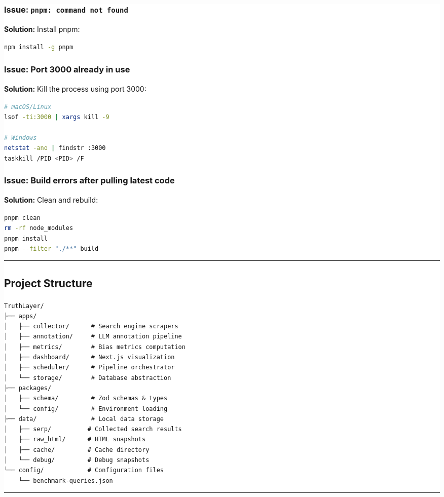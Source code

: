 ### Issue: `pnpm: command not found`
**Solution:** Install pnpm:
```bash
npm install -g pnpm
```

### Issue: Port 3000 already in use
**Solution:** Kill the process using port 3000:
```bash
# macOS/Linux
lsof -ti:3000 | xargs kill -9

# Windows
netstat -ano | findstr :3000
taskkill /PID <PID> /F
```

### Issue: Build errors after pulling latest code
**Solution:** Clean and rebuild:
```bash
pnpm clean
rm -rf node_modules
pnpm install
pnpm --filter "./**" build
```

---

## Project Structure

```
TruthLayer/
├── apps/
│   ├── collector/      # Search engine scrapers
│   ├── annotation/     # LLM annotation pipeline
│   ├── metrics/        # Bias metrics computation
│   ├── dashboard/      # Next.js visualization
│   ├── scheduler/      # Pipeline orchestrator
│   └── storage/        # Database abstraction
├── packages/
│   ├── schema/         # Zod schemas & types
│   └── config/         # Environment loading
├── data/               # Local data storage
│   ├── serp/          # Collected search results
│   ├── raw_html/      # HTML snapshots
│   ├── cache/         # Cache directory
│   └── debug/         # Debug snapshots
└── config/            # Configuration files
    └── benchmark-queries.json
```

---
